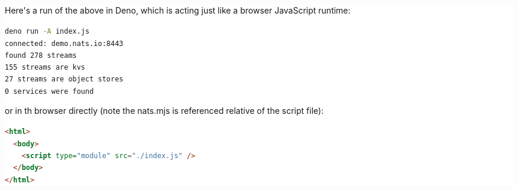 Here's a run of the above in Deno, which is acting just like a browser
JavaScript runtime:

```bash
deno run -A index.js
connected: demo.nats.io:8443
found 278 streams
155 streams are kvs
27 streams are object stores
0 services were found
```

or in th browser directly (note the nats.mjs is referenced relative of the
script file):

```html
<html>
  <body>
    <script type="module" src="./index.js" />
  </body>
</html>
```
